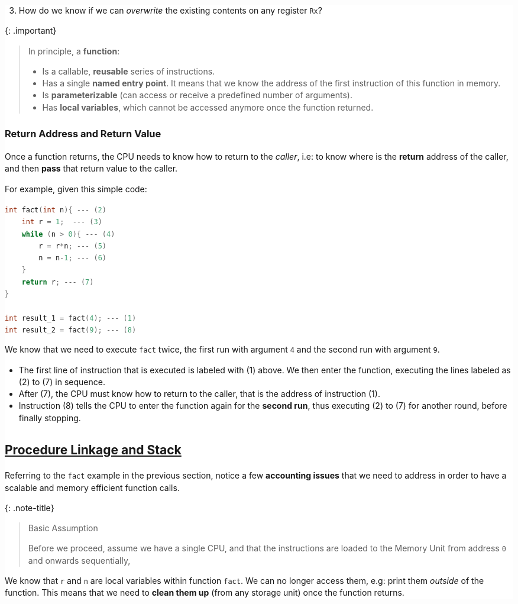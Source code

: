 3. How do we know if we can *overwrite* the existing contents on any register `Rx`? 

{: .important}
> In principle, a **function**:
> * Is a callable, **reusable** series of instructions.
> * Has a single **named entry point**. It means that we know the address of the first instruction of this function in memory.
> * Is **parameterizable** (can access or receive a predefined number of arguments).
> * Has **local variables**, which cannot be accessed anymore once the function returned. 

### Return Address and Return Value
Once a function returns, the CPU needs to know how to return to the *caller*, i.e: to know where is the **return** address of the caller, and then **pass** that return value to the caller.

For example, given this simple code: 
```cpp
int fact(int n){ --- (2) 
	int r = 1;  --- (3) 
	while (n > 0){ --- (4) 
		r = r*n; --- (5) 
		n = n-1; --- (6) 
	}
	return r; --- (7) 
}

int result_1 = fact(4); --- (1) 
int result_2 = fact(9); --- (8)
```

We know that we need to execute `fact` twice, the first run with argument `4` and the second run with argument `9`.
* The first line of instruction that is executed is labeled with (1) above. We then enter the function, executing the lines labeled as (2)  to (7) in sequence. 
*  After (7), the CPU must know how to return to the caller, that is the address of instruction (1). 
* Instruction (8) tells the CPU to enter the function again for the **second run**, thus executing (2) to (7) for another round, before finally stopping. 

## [Procedure Linkage and Stack](https://www.youtube.com/watch?v=u4TETujaNuk&t=549s)
Referring to the `fact` example in the previous section, notice a few **accounting issues** that we need to address in order to have a scalable and memory efficient function calls. 

{: .note-title}
> Basic Assumption
> 
> Before we proceed, assume we have a single CPU, and that the instructions are loaded to the Memory Unit from address `0` and onwards sequentially, 

We know that `r` and `n` are local variables within function `fact`. We can no longer access them, e.g: print them *outside* of the function. This means that we need to **clean them up** (from any storage unit) once the function returns. 
